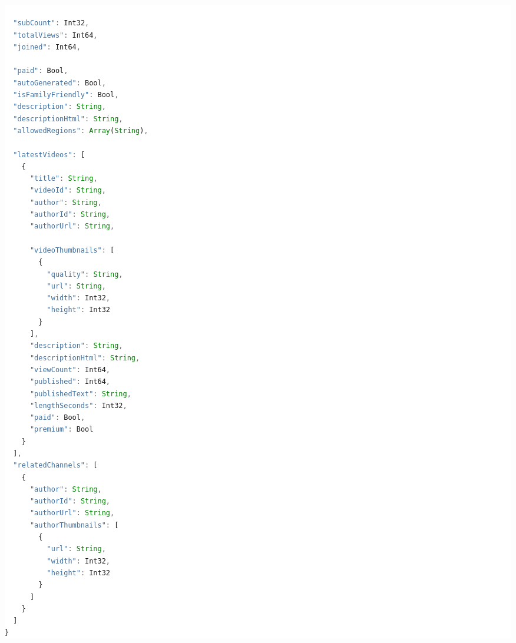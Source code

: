 ```javascript

  "subCount": Int32,
  "totalViews": Int64,
  "joined": Int64,

  "paid": Bool,
  "autoGenerated": Bool,
  "isFamilyFriendly": Bool,
  "description": String,
  "descriptionHtml": String,
  "allowedRegions": Array(String),

  "latestVideos": [
    {
      "title": String,
      "videoId": String,
      "author": String,
      "authorId": String,
      "authorUrl": String,

      "videoThumbnails": [
        {
          "quality": String,
          "url": String,
          "width": Int32,
          "height": Int32
        }
      ],
      "description": String,
      "descriptionHtml": String,
      "viewCount": Int64,
      "published": Int64,
      "publishedText": String,
      "lengthSeconds": Int32,
      "paid": Bool,
      "premium": Bool
    }
  ],
  "relatedChannels": [
    {
      "author": String,
      "authorId": String,
      "authorUrl": String,
      "authorThumbnails": [
        {
          "url": String,
          "width": Int32,
          "height": Int32
        }
      ]
    }
  ]
}
```
